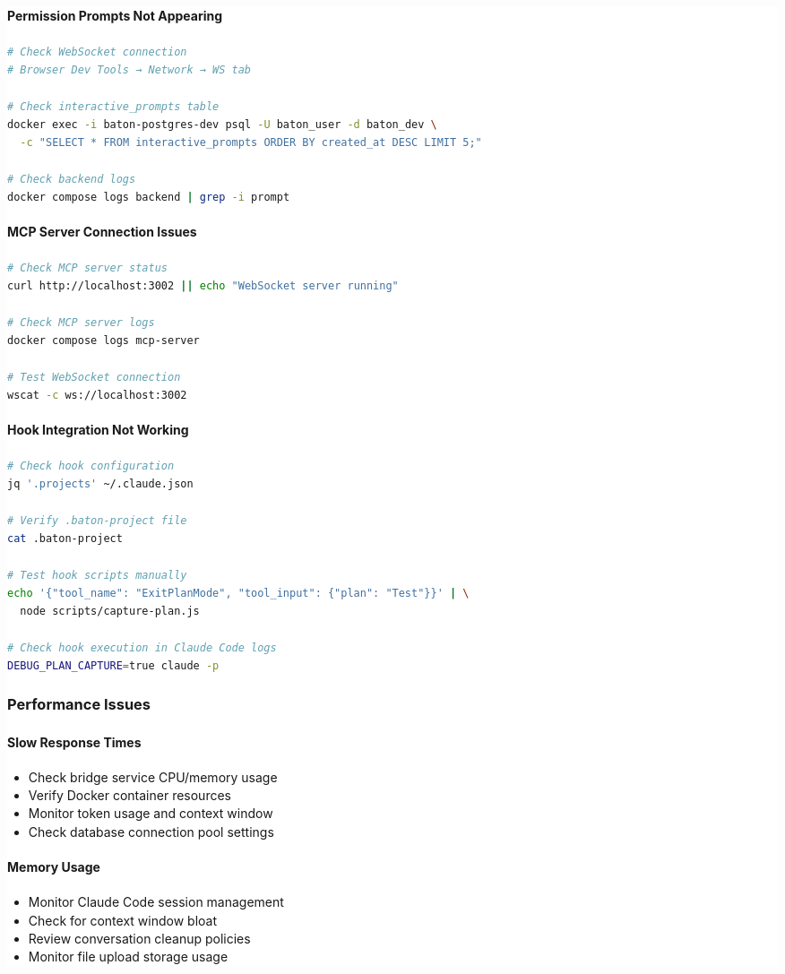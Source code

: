 #### **Permission Prompts Not Appearing**
```bash
# Check WebSocket connection
# Browser Dev Tools → Network → WS tab

# Check interactive_prompts table
docker exec -i baton-postgres-dev psql -U baton_user -d baton_dev \
  -c "SELECT * FROM interactive_prompts ORDER BY created_at DESC LIMIT 5;"

# Check backend logs
docker compose logs backend | grep -i prompt
```

#### **MCP Server Connection Issues**
```bash
# Check MCP server status
curl http://localhost:3002 || echo "WebSocket server running"

# Check MCP server logs  
docker compose logs mcp-server

# Test WebSocket connection
wscat -c ws://localhost:3002
```

#### **Hook Integration Not Working**
```bash
# Check hook configuration
jq '.projects' ~/.claude.json

# Verify .baton-project file
cat .baton-project

# Test hook scripts manually
echo '{"tool_name": "ExitPlanMode", "tool_input": {"plan": "Test"}}' | \
  node scripts/capture-plan.js

# Check hook execution in Claude Code logs
DEBUG_PLAN_CAPTURE=true claude -p
```

### Performance Issues

#### **Slow Response Times**
- Check bridge service CPU/memory usage
- Verify Docker container resources
- Monitor token usage and context window
- Check database connection pool settings

#### **Memory Usage**
- Monitor Claude Code session management
- Check for context window bloat
- Review conversation cleanup policies
- Monitor file upload storage usage
